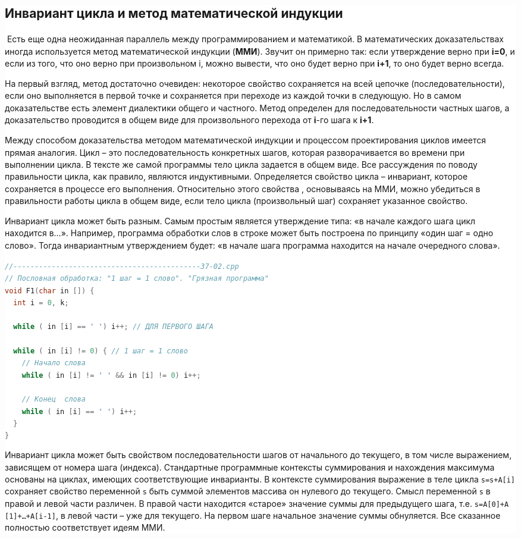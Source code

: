 ## Инвариант цикла и метод математической индукции

&nbsp;<Icon name="YinAndYang"/>Есть еще одна неожиданная параллель между программированием и математикой. В математических доказательствах иногда используется метод математической индукции (**ММИ**). Звучит он примерно так: если утверждение верно при **i=0**, и если из того, что оно верно при произвольном i, можно вывести, что оно будет верно при **i+1**, то оно будет верно всегда.

На первый взгляд, метод достаточно очевиден: некоторое свойство сохраняется на всей цепочке (последовательности), если оно выполняется в первой точке и сохраняется при переходе из каждой точки в следующую. Но в самом доказательстве есть элемент диалектики общего и частного. Метод определен для последовательности частных шагов, а доказательство проводится в общем виде для произвольного перехода от  **i**-го шага к **i+1**.

Между способом доказательства методом математической индукции и процессом проектирования циклов имеется прямая аналогия. Цикл – это последовательность конкретных шагов, которая разворачивается во времени при выполнении цикла. В тексте же самой программы тело цикла задается в общем виде. Все рассуждения по поводу правильности цикла, как правило, являются индуктивными. Определяется свойство цикла – инвариант, которое сохраняется в процессе его выполнения. Относительно этого свойства , основываясь на ММИ, можно убедиться в правильности работы цикла в общем виде, если тело цикла (произвольный шаг) сохраняет указанное свойство.

Инвариант цикла может быть разным. Самым простым является утверждение типа: «в начале каждого шага цикл находится в…». Например, программа обработки слов в строке может быть построена по принципу «один шаг = одно слово». Тогда инвариантным утверждением будет: «в начале шага программа находится на начале очередного слова».

 
```c
//--------------------------------------------37-02.cpp
// Пословная обработка: "1 шаг = 1 слово". "Грязная программа"
void F1(char in []) {
  int i = 0, k;

  while ( in [i] == ' ') i++; // ДЛЯ ПЕРВОГО ШАГА

  while ( in [i] != 0) { // 1 шаг = 1 слово
    // Начало слова
    while ( in [i] != ' ' && in [i] != 0) i++;

    // Конец  слова
    while ( in [i] == ' ') i++;
  }
}
```

Инвариант цикла может быть свойством последовательности шагов от начального до текущего, в том числе выражением, зависящем от номера шага (индекса). Стандартные программные контексты суммирования и нахождения максимума основаны на циклах, имеющих соответствующие инварианты. В контексте суммирования выражение в теле цикла `s=s+A[i]` сохраняет свойство переменной `s` быть суммой элементов массива он нулевого до текущего. Смысл переменной `s` в правой и левой части различен. В правой части находится «старое» значение суммы для предыдущего шага, т.е. `s=A[0]+A[1]+…+A[i-1]`, в левой части – уже для текущего. На первом шаге начальное значение суммы обнуляется. Все сказанное полностью соответствует идеям ММИ.
